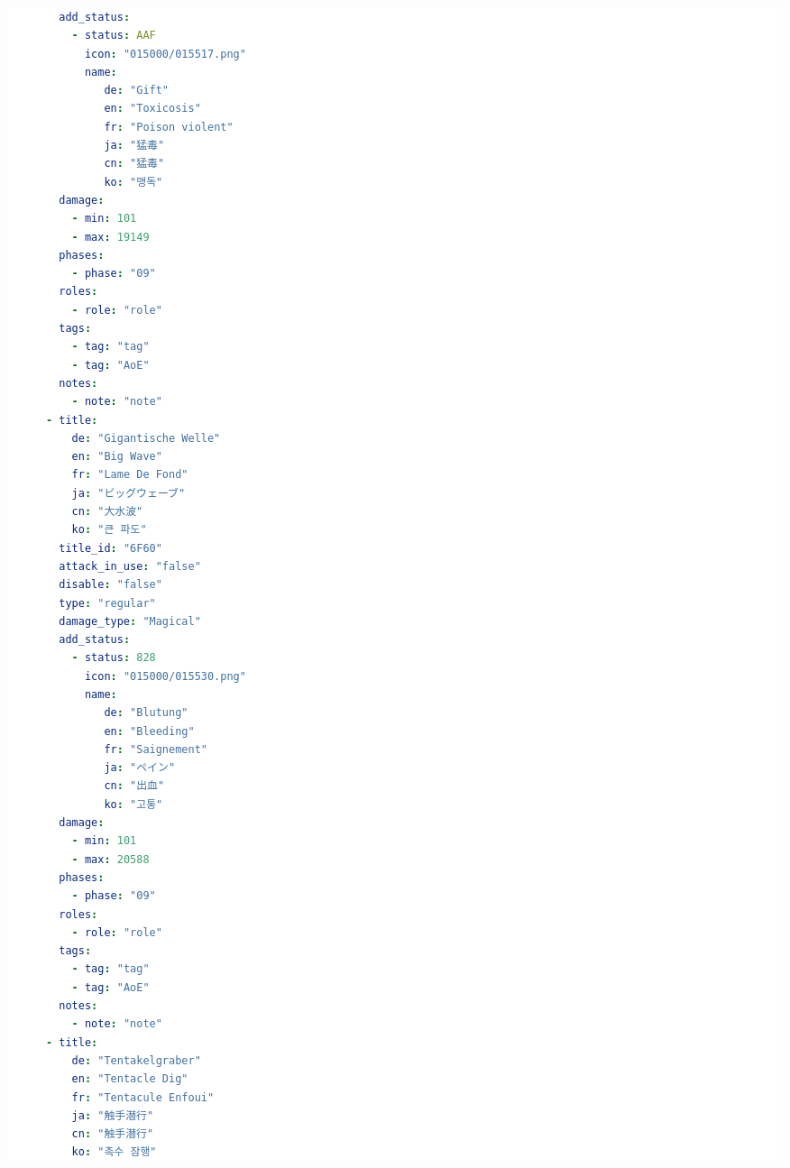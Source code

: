 ```yaml
        add_status:
          - status: AAF
            icon: "015000/015517.png"
            name:
               de: "Gift"
               en: "Toxicosis"
               fr: "Poison violent"
               ja: "猛毒"
               cn: "猛毒"
               ko: "맹독"
        damage:
          - min: 101
          - max: 19149
        phases:
          - phase: "09"
        roles:
          - role: "role"
        tags:
          - tag: "tag"
          - tag: "AoE"
        notes:
          - note: "note"
      - title:
          de: "Gigantische Welle"
          en: "Big Wave"
          fr: "Lame De Fond"
          ja: "ビッグウェーブ"
          cn: "大水波"
          ko: "큰 파도"
        title_id: "6F60"
        attack_in_use: "false"
        disable: "false"
        type: "regular"
        damage_type: "Magical"
        add_status:
          - status: 828
            icon: "015000/015530.png"
            name:
               de: "Blutung"
               en: "Bleeding"
               fr: "Saignement"
               ja: "ペイン"
               cn: "出血"
               ko: "고통"
        damage:
          - min: 101
          - max: 20588
        phases:
          - phase: "09"
        roles:
          - role: "role"
        tags:
          - tag: "tag"
          - tag: "AoE"
        notes:
          - note: "note"
      - title:
          de: "Tentakelgraber"
          en: "Tentacle Dig"
          fr: "Tentacule Enfoui"
          ja: "触手潜行"
          cn: "触手潜行"
          ko: "촉수 잠행"
```